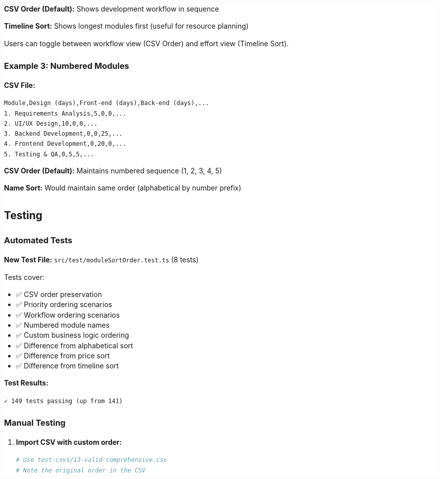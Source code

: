 **CSV Order (Default):**
Shows development workflow in sequence

**Timeline Sort:**
Shows longest modules first (useful for resource planning)

Users can toggle between workflow view (CSV Order) and effort view (Timeline Sort).

### Example 3: Numbered Modules

**CSV File:**
```csv
Module,Design (days),Front-end (days),Back-end (days),...
1. Requirements Analysis,5,0,0,...
2. UI/UX Design,10,0,0,...
3. Backend Development,0,0,25,...
4. Frontend Development,0,20,0,...
5. Testing & QA,0,5,5,...
```

**CSV Order (Default):**
Maintains numbered sequence (1, 2, 3, 4, 5)

**Name Sort:**
Would maintain same order (alphabetical by number prefix)

## Testing

### Automated Tests

**New Test File:** `src/test/moduleSortOrder.test.ts` (8 tests)

Tests cover:
- ✅ CSV order preservation
- ✅ Priority ordering scenarios
- ✅ Workflow ordering scenarios
- ✅ Numbered module names
- ✅ Custom business logic ordering
- ✅ Difference from alphabetical sort
- ✅ Difference from price sort
- ✅ Difference from timeline sort

**Test Results:**
```
✓ 149 tests passing (up from 141)
```

### Manual Testing

1. **Import CSV with custom order:**
   ```bash
   # Use test-csvs/13-valid-comprehensive.csv
   # Note the original order in the CSV
   ```
